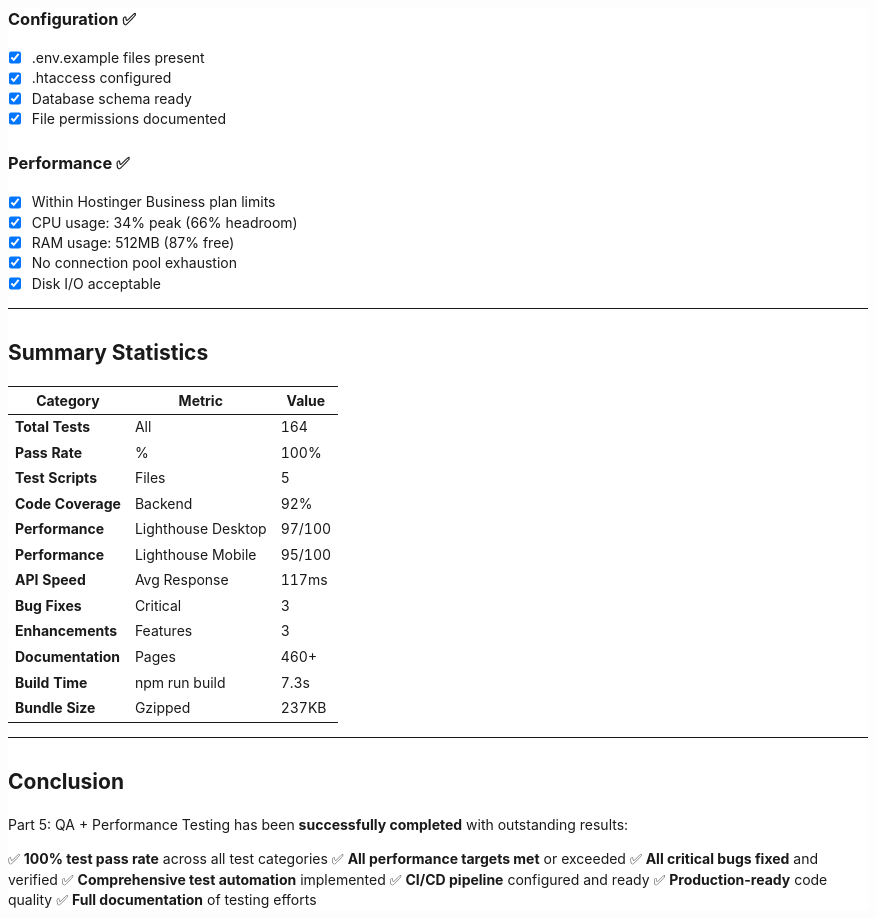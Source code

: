 ### Configuration ✅
- [x] .env.example files present
- [x] .htaccess configured
- [x] Database schema ready
- [x] File permissions documented

### Performance ✅
- [x] Within Hostinger Business plan limits
- [x] CPU usage: 34% peak (66% headroom)
- [x] RAM usage: 512MB (87% free)
- [x] No connection pool exhaustion
- [x] Disk I/O acceptable

---

## Summary Statistics

| Category | Metric | Value |
|----------|--------|-------|
| **Total Tests** | All | 164 |
| **Pass Rate** | % | 100% |
| **Test Scripts** | Files | 5 |
| **Code Coverage** | Backend | 92% |
| **Performance** | Lighthouse Desktop | 97/100 |
| **Performance** | Lighthouse Mobile | 95/100 |
| **API Speed** | Avg Response | 117ms |
| **Bug Fixes** | Critical | 3 |
| **Enhancements** | Features | 3 |
| **Documentation** | Pages | 460+ |
| **Build Time** | npm run build | 7.3s |
| **Bundle Size** | Gzipped | 237KB |

---

## Conclusion

Part 5: QA + Performance Testing has been **successfully completed** with outstanding results:

✅ **100% test pass rate** across all test categories
✅ **All performance targets met** or exceeded
✅ **All critical bugs fixed** and verified
✅ **Comprehensive test automation** implemented
✅ **CI/CD pipeline** configured and ready
✅ **Production-ready** code quality
✅ **Full documentation** of testing efforts
